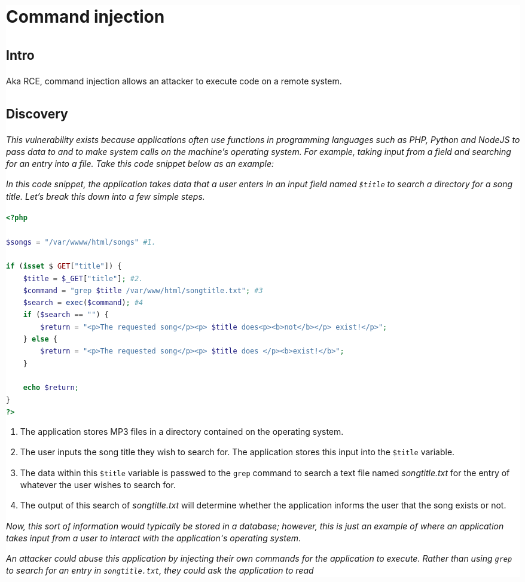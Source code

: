 # Command injection

## Intro

Aka RCE, command injection allows an attacker to execute code on a remote system.

## Discovery

*This vulnerability exists because applications often use functions in programming languages such as PHP, Python and NodeJS to pass data to and to make system calls on the machine’s operating system. For example, taking input from a field and searching for an entry into a file. Take this code snippet below as an example:*

*In this code snippet, the application takes data that a user enters in an input field named `$title` to search a directory for a song title. Let’s break this down into a few simple steps.*

```php
<?php

$songs = "/var/wwww/html/songs" #1.

if (isset $ GET["title"]) {
	$title = $_GET["title"]; #2.
	$command = "grep $title /var/www/html/songtitle.txt"; #3
	$search = exec($command); #4
	if ($search == "") {
		$return = "<p>The requested song</p><p> $title does<p><b>not</b></p> exist!</p>";
	} else {
		$return = "<p>The requested song</p><p> $title does </p><b>exist!</b>";
	}

	echo $return;
}
?>
```

1. The application stores MP3 files in a directory contained on the operating system.

2. The user inputs the song title they wish to search for. The application stores this input into the `$title` variable.

3. The data within this `$title` variable is passwed to the `grep` command to search a text file named *songtitle.txt* for the entry of whatever the user wishes to search for.

4. The output of this search of *songtitle.txt* will determine whether the application informs the user that the song exists or not.

*Now, this sort of information would typically be stored in a database; however, this is just an example of where an application takes input from a user to interact with the application's operating system.*

*An attacker could abuse this application by injecting their own commands for the application to execute. Rather than using `grep` to search for an entry in `songtitle.txt`, they could ask the application to read*
